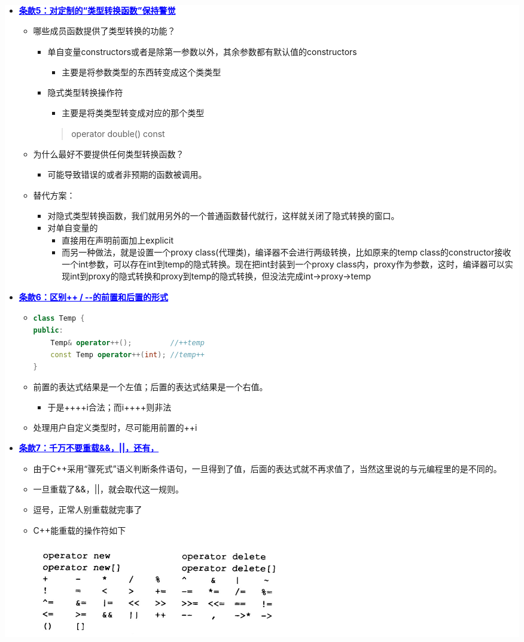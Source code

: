 + <font color = blue><u>**条款5：对定制的“类型转换函数”保持警觉**</u></font>

  + 哪些成员函数提供了类型转换的功能？

    + 单自变量constructors或者是除第一参数以外，其余参数都有默认值的constructors

      + 主要是将参数类型的东西转变成这个类类型

    + 隐式类型转换操作符

      + 主要是将类类型转变成对应的那个类型

      > operator double() const

  + 为什么最好不要提供任何类型转换函数？
    + 可能导致错误的或者非预期的函数被调用。
  + 替代方案：
    + 对隐式类型转换函数，我们就用另外的一个普通函数替代就行，这样就关闭了隐式转换的窗口。
    + 对单自变量的
      + 直接用在声明前面加上explicit
      + 而另一种做法，就是设置一个proxy class(代理类)，编译器不会进行两级转换，比如原来的temp class的constructor接收一个int参数，可以存在int到temp的隐式转换。现在把int封装到一个proxy class内，proxy作为参数，这时，编译器可以实现int到proxy的隐式转换和proxy到temp的隐式转换，但没法完成int->proxy->temp

+ <font color = blue><u>**条款6：区别++ / --的前置和后置的形式**</u></font>

  + ```c++
    class Temp {
    public:
        Temp& operator++();			//++temp
        const Temp operator++(int);	//temp++
    }
    ```

  + 前置的表达式结果是一个左值；后置的表达式结果是一个右值。

    + 于是++++i合法；而i++++则非法

  + 处理用户自定义类型时，尽可能用前置的++i

+ <font color = blue><u>**条款7：千万不要重载&&，||，还有，**</u></font>

  + 由于C++采用“骤死式”语义判断条件语句，一旦得到了值，后面的表达式就不再求值了，当然这里说的与元编程里的是不同的。

  + 一旦重载了&&，||，就会取代这一规则。

  + 逗号，正常人别重载就完事了

  + C++能重载的操作符如下

    ![](Images/1.png)
